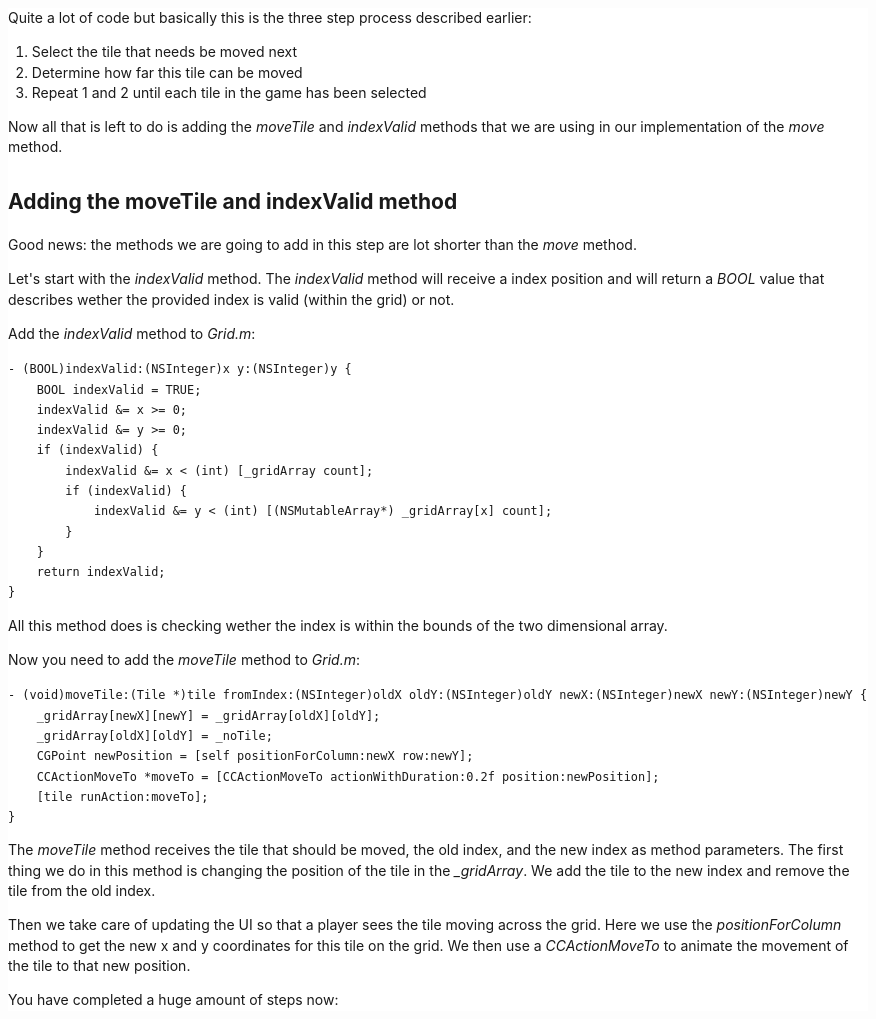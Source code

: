 Quite a lot of code but basically this is the three step process described earlier:

1.  Select the tile that needs be moved next
2.  Determine how far this tile can be moved
3.  Repeat 1 and 2 until each tile in the game has been selected

Now all that is left to do is adding the *moveTile* and *indexValid* methods that we are using in our implementation of the *move* method.

## Adding the moveTile and indexValid method

Good news: the methods we are going to add in this step are lot shorter than the *move* method.

Let's start with the *indexValid* method. The *indexValid* method will receive a index position and will return a *BOOL* value that describes wether the provided index is valid (within the grid) or not.

Add the *indexValid* method to *Grid.m*:

    - (BOOL)indexValid:(NSInteger)x y:(NSInteger)y {
        BOOL indexValid = TRUE;
        indexValid &= x >= 0;
        indexValid &= y >= 0;
        if (indexValid) {
            indexValid &= x < (int) [_gridArray count];
            if (indexValid) {
                indexValid &= y < (int) [(NSMutableArray*) _gridArray[x] count];
            }
        }
        return indexValid;
    }

All this method does is checking wether the index is within the bounds of the two dimensional array.

Now you need to add the *moveTile* method to *Grid.m*:

    - (void)moveTile:(Tile *)tile fromIndex:(NSInteger)oldX oldY:(NSInteger)oldY newX:(NSInteger)newX newY:(NSInteger)newY {
        _gridArray[newX][newY] = _gridArray[oldX][oldY];
        _gridArray[oldX][oldY] = _noTile;
        CGPoint newPosition = [self positionForColumn:newX row:newY];
        CCActionMoveTo *moveTo = [CCActionMoveTo actionWithDuration:0.2f position:newPosition];
        [tile runAction:moveTo];
    }

The *moveTile* method receives the tile that should be moved, the old index, and the new index as method parameters. The first thing we do in this method is changing the position of the tile in the *_gridArray*. We add the tile to the new index and remove the tile from the old index.

Then we take care of updating the UI so that a player sees the tile moving across the grid. Here we use the *positionForColumn* method to get the new x and y coordinates for this tile on the grid. We then use a *CCActionMoveTo* to animate the movement of the tile to that new position.

You have completed a huge amount of steps now:
